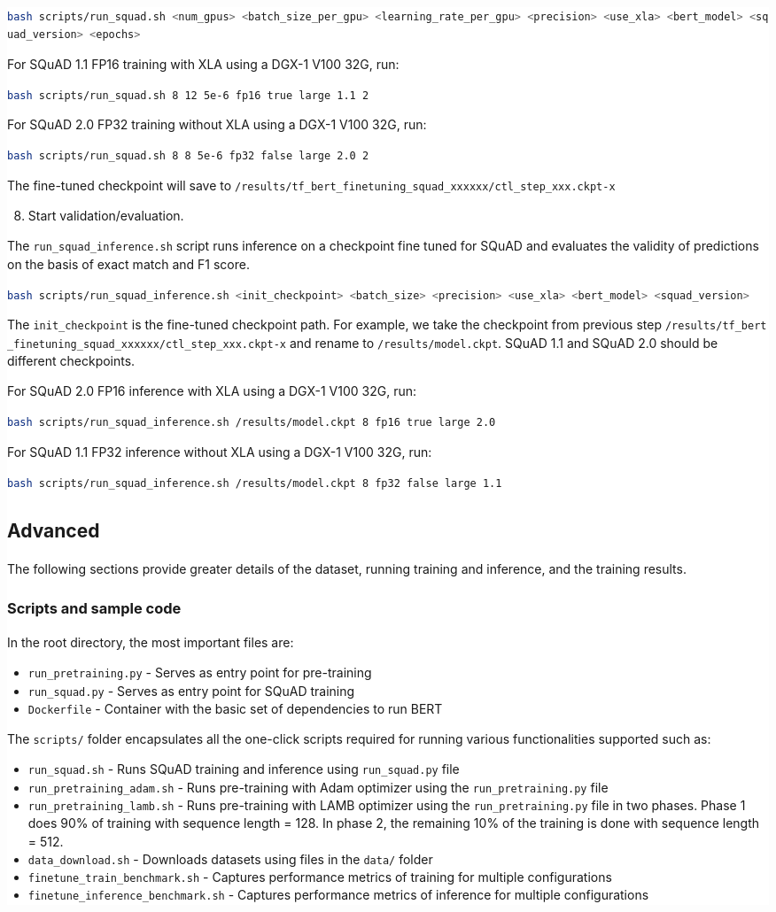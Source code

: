 ```bash
bash scripts/run_squad.sh <num_gpus> <batch_size_per_gpu> <learning_rate_per_gpu> <precision> <use_xla> <bert_model> <squad_version> <epochs>
```

For SQuAD 1.1 FP16 training with XLA using a DGX-1 V100 32G, run:
```bash
bash scripts/run_squad.sh 8 12 5e-6 fp16 true large 1.1 2
```

For SQuAD 2.0 FP32 training without XLA using a DGX-1 V100 32G, run:
```bash
bash scripts/run_squad.sh 8 8 5e-6 fp32 false large 2.0 2
```

The fine-tuned checkpoint will save to `/results/tf_bert_finetuning_squad_xxxxxx/ctl_step_xxx.ckpt-x`

8. Start validation/evaluation.

The `run_squad_inference.sh` script runs inference on a checkpoint fine tuned for SQuAD and evaluates the validity of predictions on the basis of exact match and F1 score.

```bash
bash scripts/run_squad_inference.sh <init_checkpoint> <batch_size> <precision> <use_xla> <bert_model> <squad_version>
```

The `init_checkpoint` is the fine-tuned checkpoint path. For example, we take the checkpoint from previous step `/results/tf_bert_finetuning_squad_xxxxxx/ctl_step_xxx.ckpt-x` and rename to `/results/model.ckpt`. SQuAD 1.1 and SQuAD 2.0 should be different checkpoints.

For SQuAD 2.0 FP16 inference with XLA using a DGX-1 V100 32G, run:
```bash
bash scripts/run_squad_inference.sh /results/model.ckpt 8 fp16 true large 2.0
```

For SQuAD 1.1 FP32 inference without XLA using a DGX-1 V100 32G, run:
```bash
bash scripts/run_squad_inference.sh /results/model.ckpt 8 fp32 false large 1.1
```


## Advanced

The following sections provide greater details of the dataset, running training and inference, and the training results.


### Scripts and sample code

In the root directory, the most important files are:
* `run_pretraining.py` - Serves as entry point for pre-training
* `run_squad.py` - Serves as entry point for SQuAD training
* `Dockerfile` - Container with the basic set of dependencies to run BERT

The `scripts/` folder encapsulates all the one-click scripts required for running various functionalities supported such as:
* `run_squad.sh` - Runs SQuAD training and inference using `run_squad.py` file
* `run_pretraining_adam.sh` - Runs pre-training with Adam optimizer using the `run_pretraining.py` file
* `run_pretraining_lamb.sh` - Runs pre-training with LAMB optimizer using the `run_pretraining.py` file in two phases. Phase 1 does 90% of training with sequence length = 128. In phase 2, the remaining 10% of the training is done with sequence length = 512.
* `data_download.sh` - Downloads datasets using files in the `data/` folder
* `finetune_train_benchmark.sh` - Captures performance metrics of training for multiple configurations
* `finetune_inference_benchmark.sh` - Captures performance metrics of inference for multiple configurations
